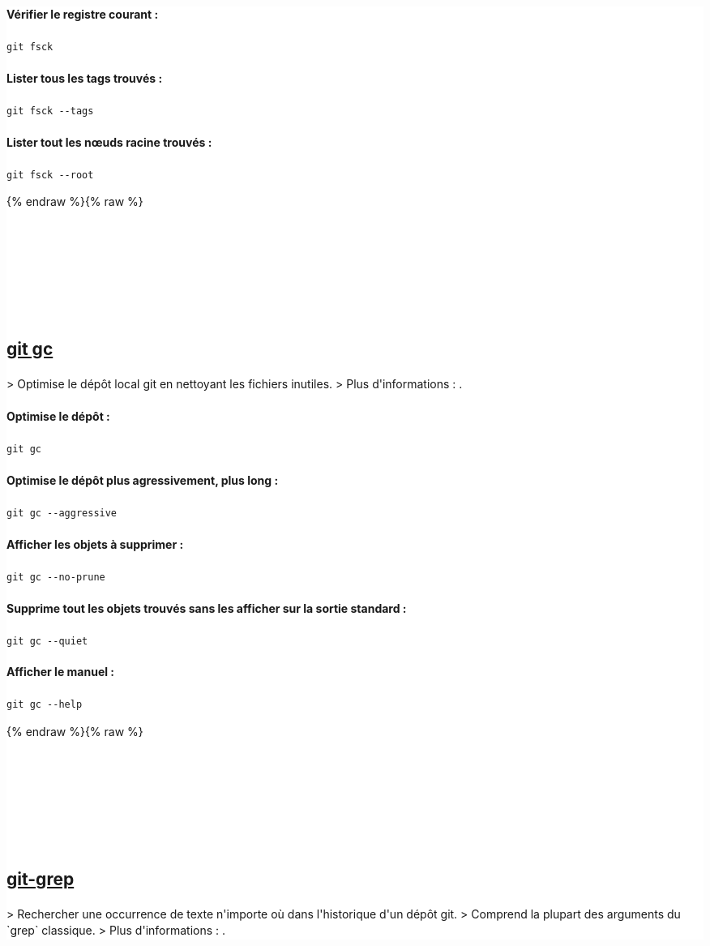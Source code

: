 #### Vérifier le registre courant :
```shell
git fsck
```
#### Lister tous les tags trouvés :
```shell
git fsck --tags
```
#### Lister tout les nœuds racine trouvés :
```shell
git fsck --root
```
{% endraw %}{% raw %}
<h2 id="git-gc">
  <a href="/fr/common/git-gc.html">git gc</a> <a href="#git-gc"><svg class="icon">
    <use href="/assets/images/unicode_sprite.svg#link" />
  </svg></a>
</h2>
> Optimise le dépôt local git en nettoyant les fichiers inutiles.
> Plus d'informations : <https://git-scm.com/docs/git-gc>.

#### Optimise le dépôt :
```shell
git gc
```
#### Optimise le dépôt plus agressivement, plus long :
```shell
git gc --aggressive
```
#### Afficher les objets à supprimer :
```shell
git gc --no-prune
```
#### Supprime tout les objets trouvés sans les afficher sur la sortie standard :
```shell
git gc --quiet
```
#### Afficher le manuel :
```shell
git gc --help
```
{% endraw %}{% raw %}
<h2 id="git-grep">
  <a href="/fr/common/git-grep.html">git-grep</a> <a href="#git-grep"><svg class="icon">
    <use href="/assets/images/unicode_sprite.svg#link" />
  </svg></a>
</h2>
> Rechercher une occurrence de texte n'importe où dans l'historique d'un dépôt git.
> Comprend la plupart des arguments du `grep` classique.
> Plus d'informations : <https://git-scm.com/docs/git-grep>.
